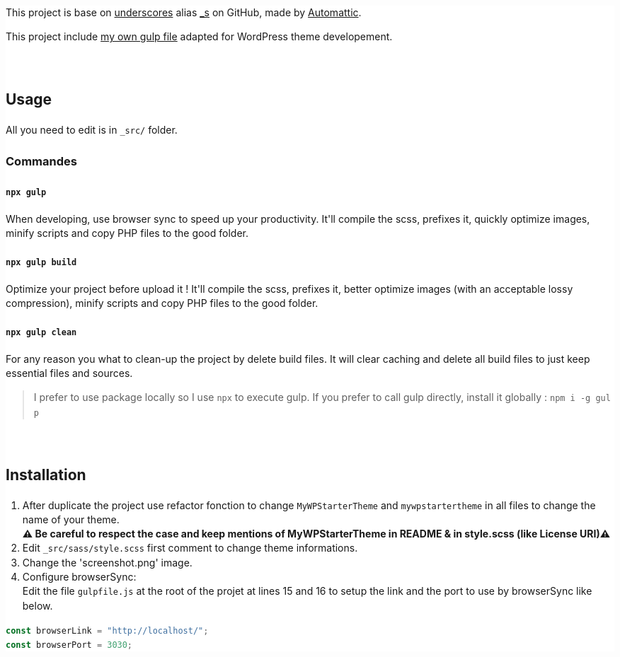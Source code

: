 This project is base on [underscores](https://underscores.me/) alias [\_s](https://github.com/automattic/_s) on GitHub, made by [Automattic](https://github.com/automattic/).

This project include [my own gulp file](https://github.com/MrZyr0/MyGulpFile) adapted for WordPress theme developement.


&nbsp; 


## Usage

All you need to edit is in `_src/` folder.

### Commandes

#### `npx gulp`

When developing, use browser sync to speed up your productivity.
It'll compile the scss, prefixes it, quickly optimize images, minify scripts and copy PHP files to the good folder.

#### `npx gulp build`

Optimize your project before upload it !
It'll compile the scss, prefixes it, better optimize images (with an acceptable lossy compression), minify scripts and copy PHP files to the good folder.

#### `npx gulp clean`

For any reason you what to clean-up the project by delete build files.
It will clear caching and delete all build files to just keep essential files and sources.

> I prefer to use package locally so I use `npx` to execute gulp. If you prefer to call gulp directly, install it globally : `npm i -g gulp`


&nbsp; 


## Installation

1. After duplicate the project use refactor fonction to change `MyWPStarterTheme` and `mywpstartertheme` in all files to change the name of your theme.\
   **⚠ Be careful to respect the case and keep mentions of MyWPStarterTheme in README & in style.scss (like License URI)⚠**
2. Edit `_src/sass/style.scss` first comment to change theme informations.
3. Change the 'screenshot.png' image.
4. Configure browserSync:\
   Edit the file `gulpfile.js` at the root of the projet at lines 15 and 16 to setup the link and the port to use by browserSync like below.

  ```javascript
  const browserLink = "http://localhost/";
  const browserPort = 3030;
  ```
